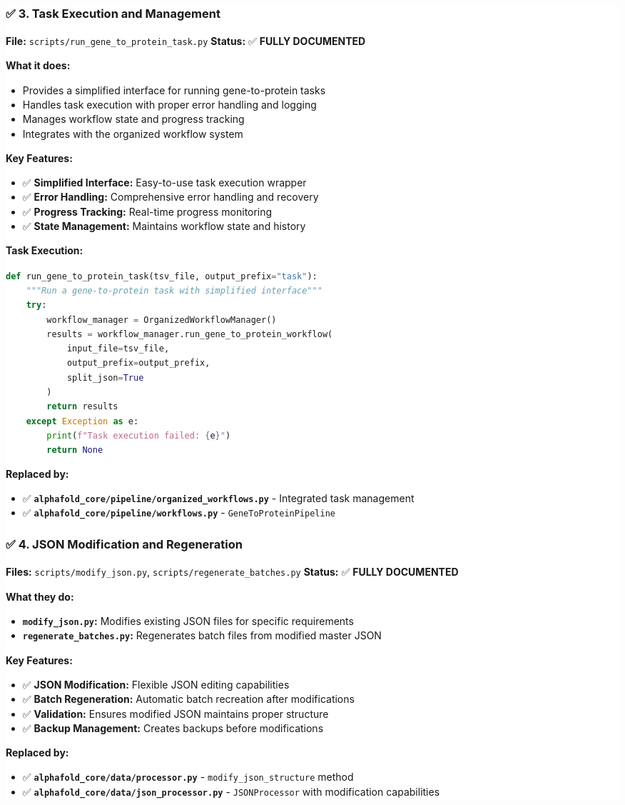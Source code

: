 ### ✅ **3. Task Execution and Management**
**File:** `scripts/run_gene_to_protein_task.py`
**Status:** ✅ **FULLY DOCUMENTED**

**What it does:**
- Provides a simplified interface for running gene-to-protein tasks
- Handles task execution with proper error handling and logging
- Manages workflow state and progress tracking
- Integrates with the organized workflow system

**Key Features:**
- ✅ **Simplified Interface:** Easy-to-use task execution wrapper
- ✅ **Error Handling:** Comprehensive error handling and recovery
- ✅ **Progress Tracking:** Real-time progress monitoring
- ✅ **State Management:** Maintains workflow state and history

**Task Execution:**
```python
def run_gene_to_protein_task(tsv_file, output_prefix="task"):
    """Run a gene-to-protein task with simplified interface"""
    try:
        workflow_manager = OrganizedWorkflowManager()
        results = workflow_manager.run_gene_to_protein_workflow(
            input_file=tsv_file,
            output_prefix=output_prefix,
            split_json=True
        )
        return results
    except Exception as e:
        print(f"Task execution failed: {e}")
        return None
```

**Replaced by:**
- ✅ **`alphafold_core/pipeline/organized_workflows.py`** - Integrated task management
- ✅ **`alphafold_core/pipeline/workflows.py`** - `GeneToProteinPipeline`

### ✅ **4. JSON Modification and Regeneration**
**Files:** `scripts/modify_json.py`, `scripts/regenerate_batches.py`
**Status:** ✅ **FULLY DOCUMENTED**

**What they do:**
- **`modify_json.py`:** Modifies existing JSON files for specific requirements
- **`regenerate_batches.py`:** Regenerates batch files from modified master JSON

**Key Features:**
- ✅ **JSON Modification:** Flexible JSON editing capabilities
- ✅ **Batch Regeneration:** Automatic batch recreation after modifications
- ✅ **Validation:** Ensures modified JSON maintains proper structure
- ✅ **Backup Management:** Creates backups before modifications

**Replaced by:**
- ✅ **`alphafold_core/data/processor.py`** - `modify_json_structure` method
- ✅ **`alphafold_core/data/json_processor.py`** - `JSONProcessor` with modification capabilities
